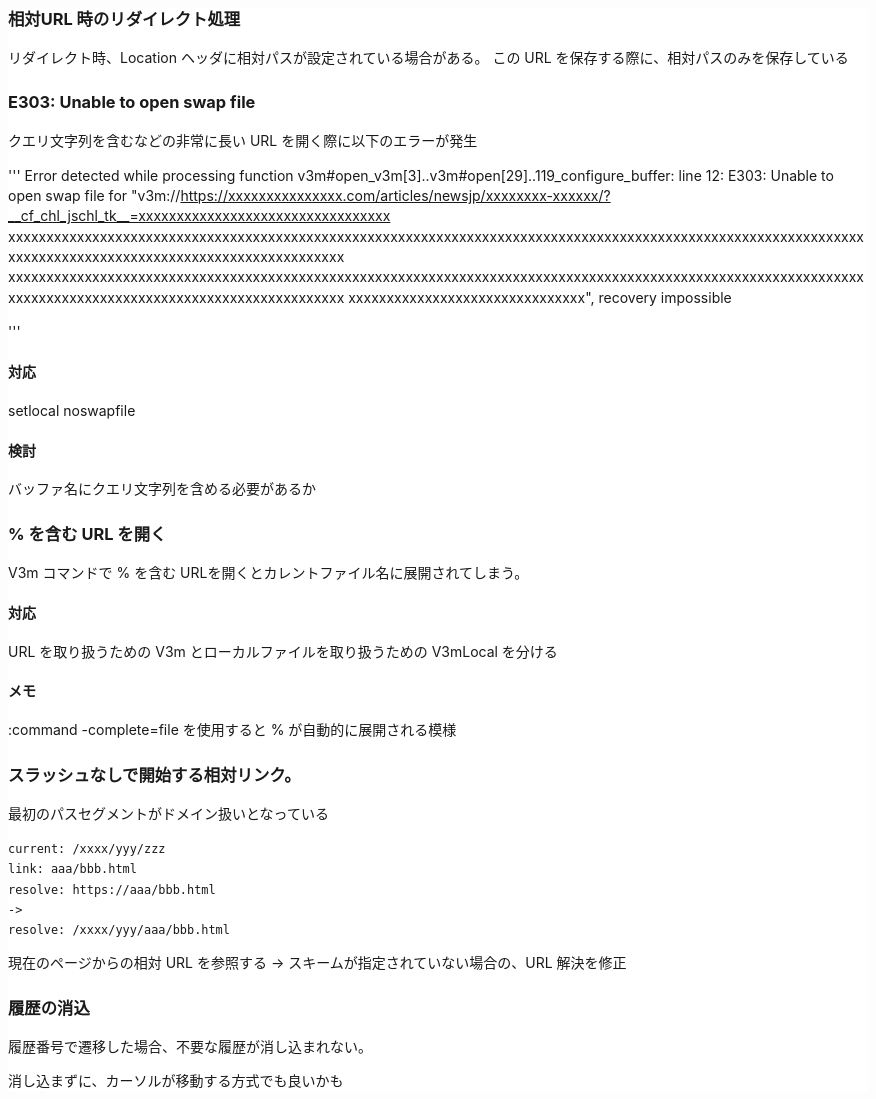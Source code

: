 ### 相対URL 時のリダイレクト処理
リダイレクト時、Location ヘッダに相対パスが設定されている場合がある。
この URL を保存する際に、相対パスのみを保存している

### E303: Unable to open swap file
クエリ文字列を含むなどの非常に長い URL を開く際に以下のエラーが発生

'''
Error detected while processing function v3m#open_v3m[3]..v3m#open[29]..<SNR>119_configure_buffer:
line   12:
E303: Unable to open swap file for "v3m://https://xxxxxxxxxxxxxxx.com/articles/newsjp/xxxxxxxx-xxxxxx/?__cf_chl_jschl_tk__=xxxxxxxxxxxxxxxxxxxxxxxxxxxxxxxxx
xxxxxxxxxxxxxxxxxxxxxxxxxxxxxxxxxxxxxxxxxxxxxxxxxxxxxxxxxxxxxxxxxxxxxxxxxxxxxxxxxxxxxxxxxxxxxxxxxxxxxxxxxxxxxxxxxxxxxxxxxxxxxxxxxxxxxxxxxxxxxxxxxxxxxxxxxxxx
xxxxxxxxxxxxxxxxxxxxxxxxxxxxxxxxxxxxxxxxxxxxxxxxxxxxxxxxxxxxxxxxxxxxxxxxxxxxxxxxxxxxxxxxxxxxxxxxxxxxxxxxxxxxxxxxxxxxxxxxxxxxxxxxxxxxxxxxxxxxxxxxxxxxxxxxxxxx
xxxxxxxxxxxxxxxxxxxxxxxxxxxxxxx", recovery impossible

'''

#### 対応
setlocal noswapfile

#### 検討
バッファ名にクエリ文字列を含める必要があるか

### % を含む URL を開く
V3m コマンドで % を含む URLを開くとカレントファイル名に展開されてしまう。

#### 対応
URL を取り扱うための V3m とローカルファイルを取り扱うための V3mLocal を分ける

#### メモ
:command -complete=file を使用すると % が自動的に展開される模様

### スラッシュなしで開始する相対リンク。 
最初のパスセグメントがドメイン扱いとなっている
```
current: /xxxx/yyy/zzz
link: aaa/bbb.html
resolve: https://aaa/bbb.html
-> 
resolve: /xxxx/yyy/aaa/bbb.html
```
現在のページからの相対 URL を参照する
-> スキームが指定されていない場合の、URL 解決を修正

### 履歴の消込

履歴番号で遷移した場合、不要な履歴が消し込まれない。

消し込まずに、カーソルが移動する方式でも良いかも
